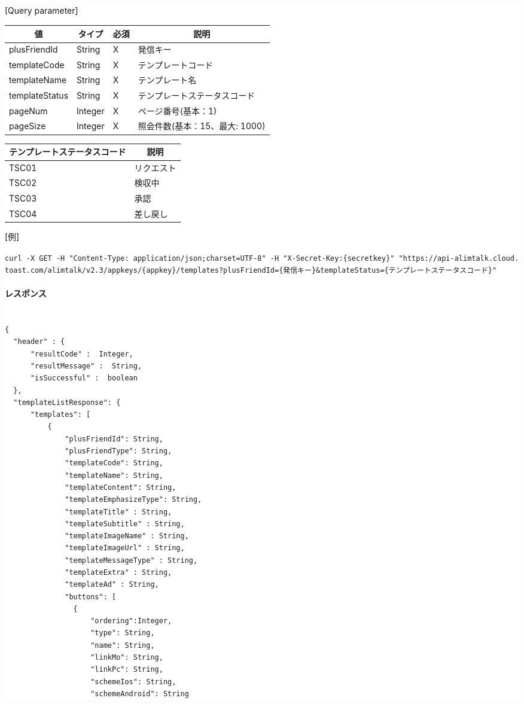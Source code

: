 [Query parameter]

| 値      | タイプ | 必須 | 説明    |
| -------------- | ------- | ---- | ------------- |
| plusFriendId   | String  | X    | 発信キー      |
| templateCode   | String  | X    | テンプレートコード |
| templateName   | String  | X    | テンプレート名 |
| templateStatus | String  | X    | テンプレートステータスコード |
| pageNum        | Integer | X    | ページ番号(基本：1) |
| pageSize       | Integer | X    | 照会件数(基本：15、最大: 1000) |

| テンプレートステータスコード | 説明 |
| --------- | ---- |
| TSC01     | リクエスト |
| TSC02     | 検収中 |
| TSC03     | 承認 |
| TSC04     | 差し戻し |

[例]
```
curl -X GET -H "Content-Type: application/json;charset=UTF-8" -H "X-Secret-Key:{secretkey}" "https://api-alimtalk.cloud.toast.com/alimtalk/v2.3/appkeys/{appkey}/templates?plusFriendId={発信キー}&templateStatus={テンプレートステータスコード}"
```

#### レスポンス
```

{
  "header" : {
      "resultCode" :  Integer,
      "resultMessage" :  String,
      "isSuccessful" :  boolean
  },
  "templateListResponse": {
      "templates": [
          {
              "plusFriendId": String,
              "plusFriendType": String,
              "templateCode": String,
              "templateName": String,
              "templateContent": String,
              "templateEmphasizeType": String,
              "templateTitle" : String,
              "templateSubtitle" : String,
              "templateImageName" : String,
              "templateImageUrl" : String,
              "templateMessageType" : String,
              "templateExtra" : String,
              "templateAd" : String,
              "buttons": [
                {
                    "ordering":Integer,
                    "type": String,
                    "name": String,
                    "linkMo": String,
                    "linkPc": String,
                    "schemeIos": String,
                    "schemeAndroid": String
```